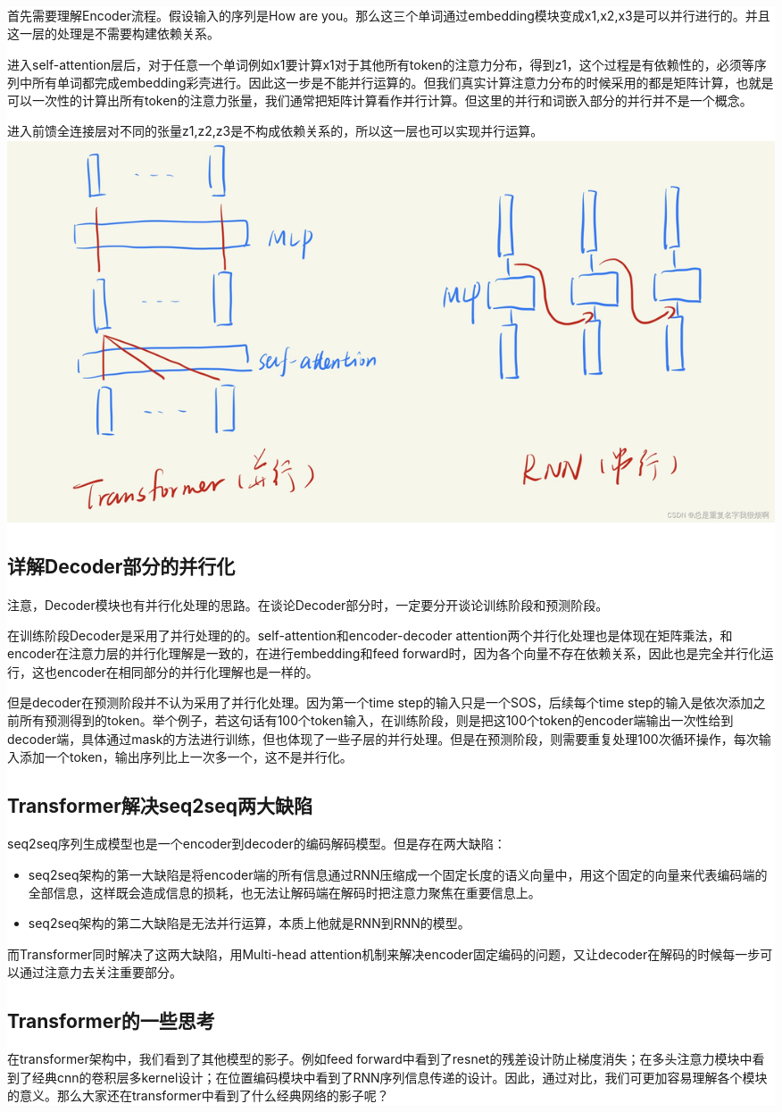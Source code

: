首先需要理解Encoder流程。假设输入的序列是How are you。那么这三个单词通过embedding模块变成x1,x2,x3是可以并行进行的。并且这一层的处理是不需要构建依赖关系。

进入self-attention层后，对于任意一个单词例如x1要计算x1对于其他所有token的注意力分布，得到z1，这个过程是有依赖性的，必须等序列中所有单词都完成embedding彩壳进行。因此这一步是不能并行运算的。但我们真实计算注意力分布的时候采用的都是矩阵计算，也就是可以一次性的计算出所有token的注意力张量，我们通常把矩阵计算看作并行计算。但这里的并行和词嵌入部分的并行并不是一个概念。

进入前馈全连接层对不同的张量z1,z2,z3是不构成依赖关系的，所以这一层也可以实现并行运算。
![img_5.png](img_5.png)

## 详解Decoder部分的并行化

注意，Decoder模块也有并行化处理的思路。在谈论Decoder部分时，一定要分开谈论训练阶段和预测阶段。

在训练阶段Decoder是采用了并行处理的的。self-attention和encoder-decoder attention两个并行化处理也是体现在矩阵乘法，和encoder在注意力层的并行化理解是一致的，在进行embedding和feed forward时，因为各个向量不存在依赖关系，因此也是完全并行化运行，这也encoder在相同部分的并行化理解也是一样的。

但是decoder在预测阶段并不认为采用了并行化处理。因为第一个time step的输入只是一个SOS，后续每个time step的输入是依次添加之前所有预测得到的token。举个例子，若这句话有100个token输入，在训练阶段，则是把这100个token的encoder端输出一次性给到decoder端，具体通过mask的方法进行训练，但也体现了一些子层的并行处理。但是在预测阶段，则需要重复处理100次循环操作，每次输入添加一个token，输出序列比上一次多一个，这不是并行化。
## Transformer解决seq2seq两大缺陷

seq2seq序列生成模型也是一个encoder到decoder的编码解码模型。但是存在两大缺陷：

- seq2seq架构的第一大缺陷是将encoder端的所有信息通过RNN压缩成一个固定长度的语义向量中，用这个固定的向量来代表编码端的全部信息，这样既会造成信息的损耗，也无法让解码端在解码时把注意力聚焦在重要信息上。

- seq2seq架构的第二大缺陷是无法并行运算，本质上他就是RNN到RNN的模型。

而Transformer同时解决了这两大缺陷，用Multi-head attention机制来解决encoder固定编码的问题，又让decoder在解码的时候每一步可以通过注意力去关注重要部分。
## Transformer的一些思考

在transformer架构中，我们看到了其他模型的影子。例如feed forward中看到了resnet的残差设计防止梯度消失；在多头注意力模块中看到了经典cnn的卷积层多kernel设计；在位置编码模块中看到了RNN序列信息传递的设计。因此，通过对比，我们可更加容易理解各个模块的意义。那么大家还在transformer中看到了什么经典网络的影子呢？